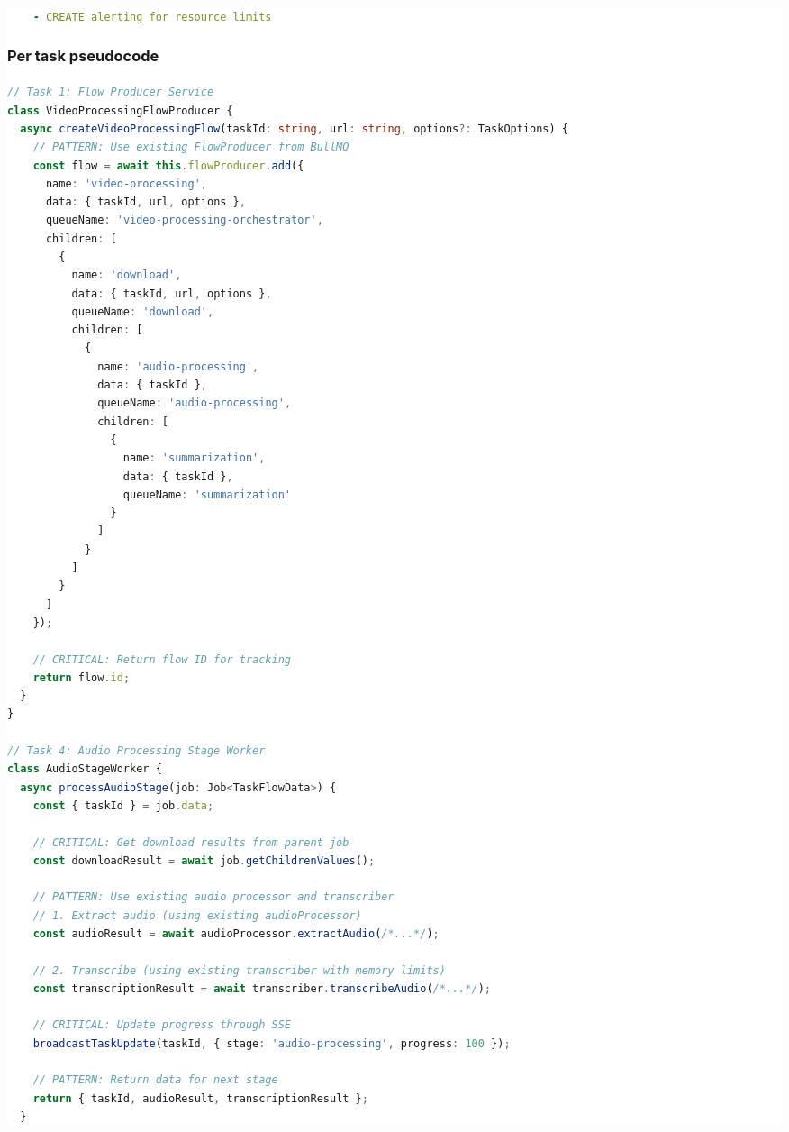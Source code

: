 ```yaml
    - CREATE alerting for resource limits
```

### Per task pseudocode

```typescript
// Task 1: Flow Producer Service
class VideoProcessingFlowProducer {
  async createVideoProcessingFlow(taskId: string, url: string, options?: TaskOptions) {
    // PATTERN: Use existing FlowProducer from BullMQ
    const flow = await this.flowProducer.add({
      name: 'video-processing',
      data: { taskId, url, options },
      queueName: 'video-processing-orchestrator',
      children: [
        {
          name: 'download',
          data: { taskId, url, options },
          queueName: 'download',
          children: [
            {
              name: 'audio-processing',
              data: { taskId },
              queueName: 'audio-processing',
              children: [
                {
                  name: 'summarization',
                  data: { taskId },
                  queueName: 'summarization'
                }
              ]
            }
          ]
        }
      ]
    });
    
    // CRITICAL: Return flow ID for tracking
    return flow.id;
  }
}

// Task 4: Audio Processing Stage Worker
class AudioStageWorker {
  async processAudioStage(job: Job<TaskFlowData>) {
    const { taskId } = job.data;
    
    // CRITICAL: Get download results from parent job
    const downloadResult = await job.getChildrenValues();
    
    // PATTERN: Use existing audio processor and transcriber
    // 1. Extract audio (using existing audioProcessor)
    const audioResult = await audioProcessor.extractAudio(/*...*/);
    
    // 2. Transcribe (using existing transcriber with memory limits)
    const transcriptionResult = await transcriber.transcribeAudio(/*...*/);
    
    // CRITICAL: Update progress through SSE
    broadcastTaskUpdate(taskId, { stage: 'audio-processing', progress: 100 });
    
    // PATTERN: Return data for next stage
    return { taskId, audioResult, transcriptionResult };
  }
```